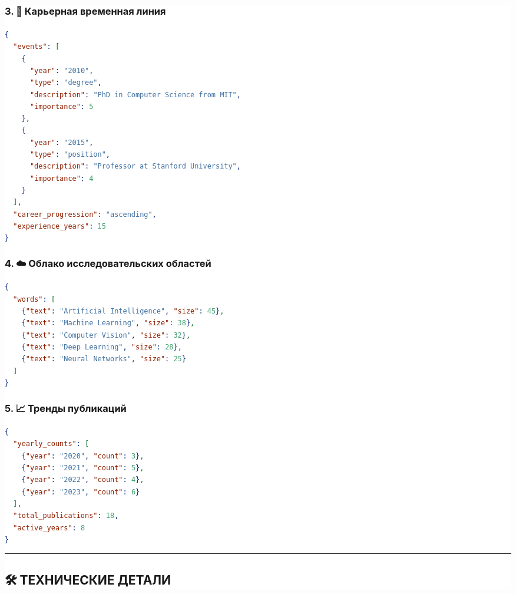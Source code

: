 ### 3. 📅 Карьерная временная линия
```json
{
  "events": [
    {
      "year": "2010",
      "type": "degree", 
      "description": "PhD in Computer Science from MIT",
      "importance": 5
    },
    {
      "year": "2015",
      "type": "position",
      "description": "Professor at Stanford University", 
      "importance": 4
    }
  ],
  "career_progression": "ascending",
  "experience_years": 15
}
```

### 4. ☁️ Облако исследовательских областей
```json
{
  "words": [
    {"text": "Artificial Intelligence", "size": 45},
    {"text": "Machine Learning", "size": 38},
    {"text": "Computer Vision", "size": 32},
    {"text": "Deep Learning", "size": 28},
    {"text": "Neural Networks", "size": 25}
  ]
}
```

### 5. 📈 Тренды публикаций
```json
{
  "yearly_counts": [
    {"year": "2020", "count": 3},
    {"year": "2021", "count": 5},
    {"year": "2022", "count": 4},
    {"year": "2023", "count": 6}
  ],
  "total_publications": 18,
  "active_years": 8
}
```

---

## 🛠️ ТЕХНИЧЕСКИЕ ДЕТАЛИ
